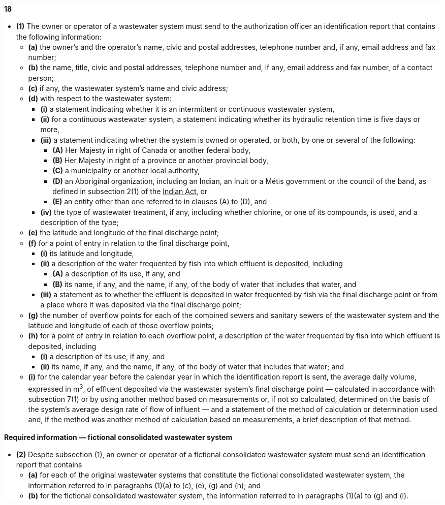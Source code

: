 **18** 

- **(1)** The owner or operator of a wastewater system must send to the authorization officer an identification report that contains the following information:
	- **(a)** the owner’s and the operator’s name, civic and postal addresses, telephone number and, if any, email address and fax number;
	- **(b)** the name, title, civic and postal addresses, telephone number and, if any, email address and fax number, of a contact person;
	- **(c)** if any, the wastewater system’s name and civic address;
	- **(d)** with respect to the wastewater system:
		- **(i)** a statement indicating whether it is an intermittent or continuous wastewater system,
		- **(ii)** for a continuous wastewater system, a statement indicating whether its hydraulic retention time is five days or more,
		- **(iii)** a statement indicating whether the system is owned or operated, or both, by one or several of the following:
			- **(A)** Her Majesty in right of Canada or another federal body,
			- **(B)** Her Majesty in right of a province or another provincial body,
			- **(C)** a municipality or another local authority,
			- **(D)** an Aboriginal organization, including an Indian, an Inuit or a Métis government or the council of the band, as defined in subsection 2(1) of the [Indian Act](/en/Acts/Revised%20Statutes%20of%20Canada/I/I-5.md), or
			- **(E)** an entity other than one referred to in clauses (A) to (D), and
		- **(iv)** the type of wastewater treatment, if any, including whether chlorine, or one of its compounds, is used, and a description of the type;
	- **(e)** the latitude and longitude of the final discharge point;
	- **(f)** for a point of entry in relation to the final discharge point,
		- **(i)** its latitude and longitude,
		- **(ii)** a description of the water frequented by fish into which effluent is deposited, including
			- **(A)** a description of its use, if any, and
			- **(B)** its name, if any, and the name, if any, of the body of water that includes that water, and
		- **(iii)** a statement as to whether the effluent is deposited in water frequented by fish via the final discharge point or from a place where it was deposited via the final discharge point;
	- **(g)** the number of overflow points for each of the combined sewers and sanitary sewers of the wastewater system and the latitude and longitude of each of those overflow points;
	- **(h)** for a point of entry in relation to each overflow point, a description of the water frequented by fish into which effluent is deposited, including
		- **(i)** a description of its use, if any, and
		- **(ii)** its name, if any, and the name, if any, of the body of water that includes that water; and
	- **(i)** for the calendar year before the calendar year in which the identification report is sent, the average daily volume, expressed in m<sup>3</sup>, of effluent deposited via the wastewater system’s final discharge point — calculated in accordance with subsection 7(1) or by using another method based on measurements or, if not so calculated, determined on the basis of the system’s average design rate of flow of influent — and a statement of the method of calculation or determination used and, if the method was another method of calculation based on measurements, a brief description of that method.

**Required information — fictional consolidated wastewater system**

- **(2)** Despite subsection (1), an owner or operator of a fictional consolidated wastewater system must send an identification report that contains
	- **(a)** for each of the original wastewater systems that constitute the fictional consolidated wastewater system, the information referred to in paragraphs (1)(a) to (c), (e), (g) and (h); and
	- **(b)** for the fictional consolidated wastewater system, the information referred to in paragraphs (1)(a) to (g) and (i).
